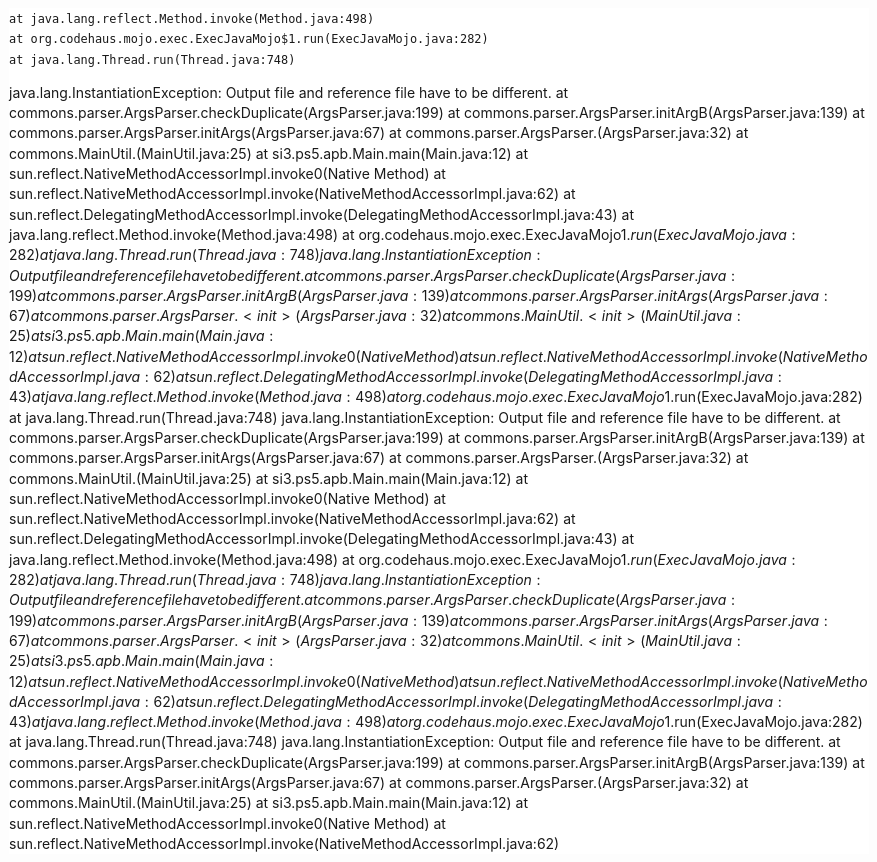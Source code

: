 	at java.lang.reflect.Method.invoke(Method.java:498)
	at org.codehaus.mojo.exec.ExecJavaMojo$1.run(ExecJavaMojo.java:282)
	at java.lang.Thread.run(Thread.java:748)
java.lang.InstantiationException: Output file and reference file have to be different.
	at commons.parser.ArgsParser.checkDuplicate(ArgsParser.java:199)
	at commons.parser.ArgsParser.initArgB(ArgsParser.java:139)
	at commons.parser.ArgsParser.initArgs(ArgsParser.java:67)
	at commons.parser.ArgsParser.<init>(ArgsParser.java:32)
	at commons.MainUtil.<init>(MainUtil.java:25)
	at si3.ps5.apb.Main.main(Main.java:12)
	at sun.reflect.NativeMethodAccessorImpl.invoke0(Native Method)
	at sun.reflect.NativeMethodAccessorImpl.invoke(NativeMethodAccessorImpl.java:62)
	at sun.reflect.DelegatingMethodAccessorImpl.invoke(DelegatingMethodAccessorImpl.java:43)
	at java.lang.reflect.Method.invoke(Method.java:498)
	at org.codehaus.mojo.exec.ExecJavaMojo$1.run(ExecJavaMojo.java:282)
	at java.lang.Thread.run(Thread.java:748)
java.lang.InstantiationException: Output file and reference file have to be different.
	at commons.parser.ArgsParser.checkDuplicate(ArgsParser.java:199)
	at commons.parser.ArgsParser.initArgB(ArgsParser.java:139)
	at commons.parser.ArgsParser.initArgs(ArgsParser.java:67)
	at commons.parser.ArgsParser.<init>(ArgsParser.java:32)
	at commons.MainUtil.<init>(MainUtil.java:25)
	at si3.ps5.apb.Main.main(Main.java:12)
	at sun.reflect.NativeMethodAccessorImpl.invoke0(Native Method)
	at sun.reflect.NativeMethodAccessorImpl.invoke(NativeMethodAccessorImpl.java:62)
	at sun.reflect.DelegatingMethodAccessorImpl.invoke(DelegatingMethodAccessorImpl.java:43)
	at java.lang.reflect.Method.invoke(Method.java:498)
	at org.codehaus.mojo.exec.ExecJavaMojo$1.run(ExecJavaMojo.java:282)
	at java.lang.Thread.run(Thread.java:748)
java.lang.InstantiationException: Output file and reference file have to be different.
	at commons.parser.ArgsParser.checkDuplicate(ArgsParser.java:199)
	at commons.parser.ArgsParser.initArgB(ArgsParser.java:139)
	at commons.parser.ArgsParser.initArgs(ArgsParser.java:67)
	at commons.parser.ArgsParser.<init>(ArgsParser.java:32)
	at commons.MainUtil.<init>(MainUtil.java:25)
	at si3.ps5.apb.Main.main(Main.java:12)
	at sun.reflect.NativeMethodAccessorImpl.invoke0(Native Method)
	at sun.reflect.NativeMethodAccessorImpl.invoke(NativeMethodAccessorImpl.java:62)
	at sun.reflect.DelegatingMethodAccessorImpl.invoke(DelegatingMethodAccessorImpl.java:43)
	at java.lang.reflect.Method.invoke(Method.java:498)
	at org.codehaus.mojo.exec.ExecJavaMojo$1.run(ExecJavaMojo.java:282)
	at java.lang.Thread.run(Thread.java:748)
java.lang.InstantiationException: Output file and reference file have to be different.
	at commons.parser.ArgsParser.checkDuplicate(ArgsParser.java:199)
	at commons.parser.ArgsParser.initArgB(ArgsParser.java:139)
	at commons.parser.ArgsParser.initArgs(ArgsParser.java:67)
	at commons.parser.ArgsParser.<init>(ArgsParser.java:32)
	at commons.MainUtil.<init>(MainUtil.java:25)
	at si3.ps5.apb.Main.main(Main.java:12)
	at sun.reflect.NativeMethodAccessorImpl.invoke0(Native Method)
	at sun.reflect.NativeMethodAccessorImpl.invoke(NativeMethodAccessorImpl.java:62)
	at sun.reflect.DelegatingMethodAccessorImpl.invoke(DelegatingMethodAccessorImpl.java:43)
	at java.lang.reflect.Method.invoke(Method.java:498)
	at org.codehaus.mojo.exec.ExecJavaMojo$1.run(ExecJavaMojo.java:282)
	at java.lang.Thread.run(Thread.java:748)
java.lang.InstantiationException: Output file and reference file have to be different.
	at commons.parser.ArgsParser.checkDuplicate(ArgsParser.java:199)
	at commons.parser.ArgsParser.initArgB(ArgsParser.java:139)
	at commons.parser.ArgsParser.initArgs(ArgsParser.java:67)
	at commons.parser.ArgsParser.<init>(ArgsParser.java:32)
	at commons.MainUtil.<init>(MainUtil.java:25)
	at si3.ps5.apb.Main.main(Main.java:12)
	at sun.reflect.NativeMethodAccessorImpl.invoke0(Native Method)
	at sun.reflect.NativeMethodAccessorImpl.invoke(NativeMethodAccessorImpl.java:62)